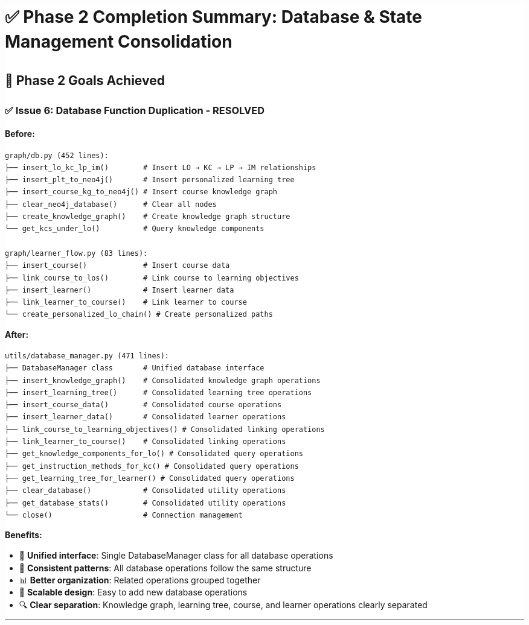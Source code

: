 # ✅ Phase 2 Completion Summary: Database & State Management Consolidation

## 🎯 **Phase 2 Goals Achieved**

### **✅ Issue 6: Database Function Duplication - RESOLVED**

**Before:**
```
graph/db.py (452 lines):
├── insert_lo_kc_lp_im()        # Insert LO → KC → LP → IM relationships
├── insert_plt_to_neo4j()       # Insert personalized learning tree
├── insert_course_kg_to_neo4j() # Insert course knowledge graph
├── clear_neo4j_database()      # Clear all nodes
├── create_knowledge_graph()    # Create knowledge graph structure
└── get_kcs_under_lo()          # Query knowledge components

graph/learner_flow.py (83 lines):
├── insert_course()             # Insert course data
├── link_course_to_los()        # Link course to learning objectives
├── insert_learner()            # Insert learner data
├── link_learner_to_course()    # Link learner to course
└── create_personalized_lo_chain() # Create personalized paths
```

**After:**
```
utils/database_manager.py (471 lines):
├── DatabaseManager class       # Unified database interface
├── insert_knowledge_graph()    # Consolidated knowledge graph operations
├── insert_learning_tree()      # Consolidated learning tree operations
├── insert_course_data()        # Consolidated course operations
├── insert_learner_data()       # Consolidated learner operations
├── link_course_to_learning_objectives() # Consolidated linking operations
├── link_learner_to_course()    # Consolidated linking operations
├── get_knowledge_components_for_lo() # Consolidated query operations
├── get_instruction_methods_for_kc() # Consolidated query operations
├── get_learning_tree_for_learner() # Consolidated query operations
├── clear_database()            # Consolidated utility operations
├── get_database_stats()        # Consolidated utility operations
└── close()                     # Connection management
```

**Benefits:**
- 🎯 **Unified interface**: Single DatabaseManager class for all database operations
- 🔧 **Consistent patterns**: All database operations follow the same structure
- 📊 **Better organization**: Related operations grouped together
- 🚀 **Scalable design**: Easy to add new database operations
- 🔍 **Clear separation**: Knowledge graph, learning tree, course, and learner operations clearly separated

---